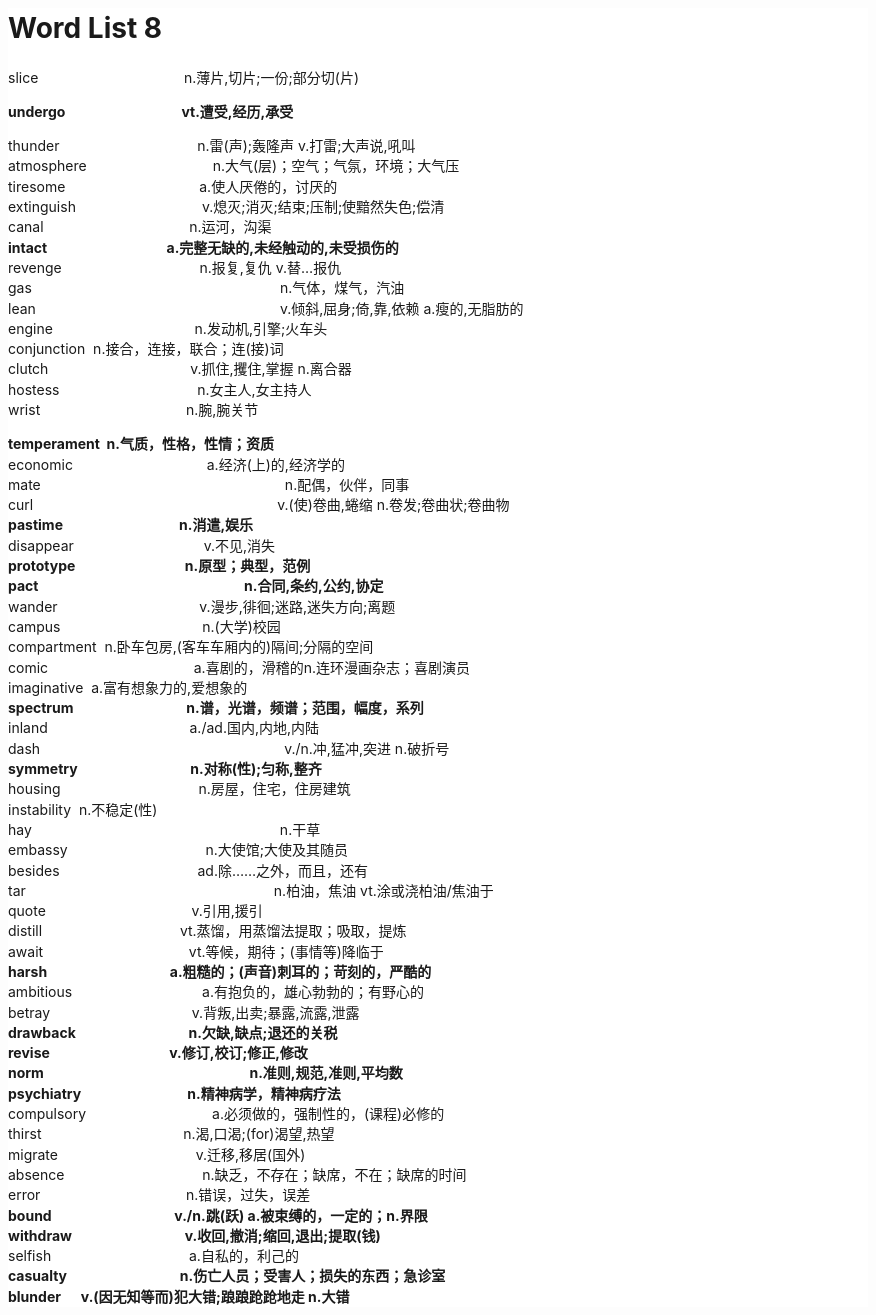 # **Word List 8**    

slice                                     n.薄片,切片;一份;部分切(片)

**undergo                                   vt.遭受,经历,承受**

thunder                                   n.雷(声);轰隆声 v.打雷;大声说,吼叫    
atmosphere                                n.大气(层)；空气；气氛，环境；大气压    
tiresome                                  a.使人厌倦的，讨厌的    
extinguish                                v.熄灭;消灭;结束;压制;使黯然失色;偿清    
canal                                     n.运河，沟渠    
**intact                                    a.完整无缺的,未经触动的,未受损伤的**    
revenge                                   n.报复,复仇 v.替…报仇    
gas                                                               n.气体，煤气，汽油    
lean                                                              v.倾斜,屈身;倚,靠,依赖 a.瘦的,无脂肪的    
engine                                    n.发动机,引擎;火车头    
conjunction                              n.接合，连接，联合；连(接)词    
clutch                                    v.抓住,攫住,掌握 n.离合器    
hostess                                   n.女主人,女主持人    
wrist                                     n.腕,腕关节 

**temperament                              n.气质，性格，性情；资质**    
economic                                  a.经济(上)的,经济学的    
mate                                                              n.配偶，伙伴，同事    
curl                                                              v.(使)卷曲,蜷缩 n.卷发;卷曲状;卷曲物    
**pastime                                   n.消遣,娱乐**    
disappear                                 v.不见,消失    
**prototype                                 n.原型；典型，范例**    
**pact                                                              n.合同,条约,公约,协定**    
wander                                    v.漫步,徘徊;迷路,迷失方向;离题    
campus                                    n.(大学)校园    
compartment                              n.卧车包房,(客车车厢内的)隔间;分隔的空间    
comic                                     a.喜剧的，滑稽的n.连环漫画杂志；喜剧演员    
imaginative                              a.富有想象力的,爱想象的    
**spectrum                                  n.谱，光谱，频谱；范围，幅度，系列**    
inland                                    a./ad.国内,内地,内陆    
dash                                                              v./n.冲,猛冲,突进 n.破折号    
**symmetry                                  n.对称(性);匀称,整齐**    
housing                                   n.房屋，住宅，住房建筑    
instability                              n.不稳定(性)    
hay                                                               n.干草    
embassy                                   n.大使馆;大使及其随员    
besides                                   ad.除……之外，而且，还有    
tar                                                               n.柏油，焦油 vt.涂或浇柏油/焦油于    
quote                                     v.引用,援引    
distill                                   vt.蒸馏，用蒸馏法提取；吸取，提炼    
await                                     vt.等候，期待；(事情等)降临于    
**harsh                                     a.粗糙的；(声音)刺耳的；苛刻的，严酷的**    
ambitious                                 a.有抱负的，雄心勃勃的；有野心的    
betray                                    v.背叛,出卖;暴露,流露,泄露    
**drawback                                  n.欠缺,缺点;退还的关税**    
**revise                                    v.修订,校订;修正,修改**    
**norm                                                              n.准则,规范,准则,平均数**    
**psychiatry                                n.精神病学，精神病疗法**    
compulsory                                a.必须做的，强制性的，(课程)必修的    
thirst                                    n.渴,口渴;(for)渴望,热望    
migrate                                   v.迁移,移居(国外)    
absence                                   n.缺乏，不存在；缺席，不在；缺席的时间    
error                                     n.错误，过失，误差    
**bound                                     v./n.跳(跃) a.被束缚的，一定的；n.界限**    
**withdraw                                  v.收回,撤消;缩回,退出;提取(钱)**    
selfish                                   a.自私的，利己的    
**casualty                                  n.伤亡人员；受害人；损失的东西；急诊室**    
**blunder                                 v.(因无知等而)犯大错;踉踉跄跄地走 n.大错**    